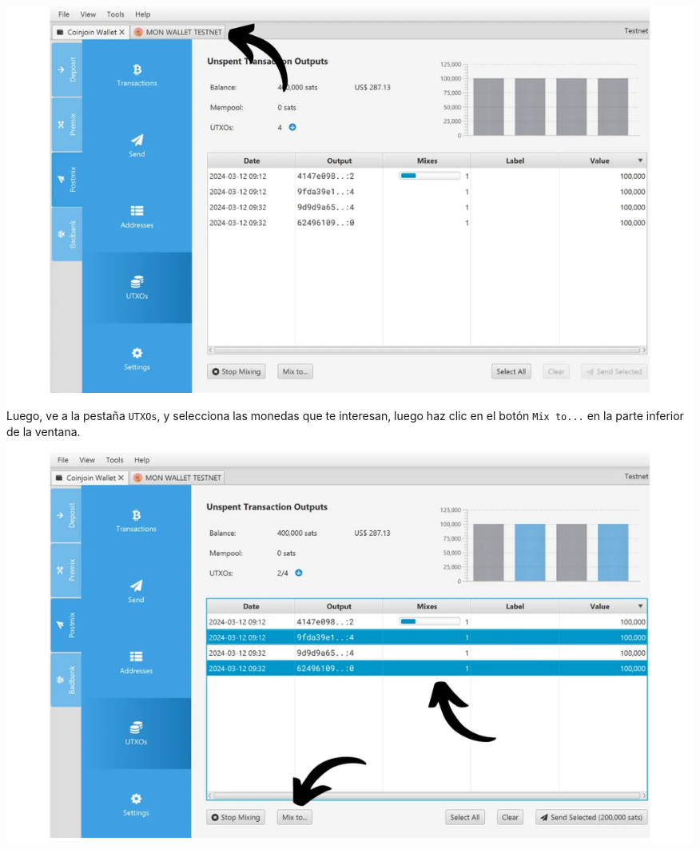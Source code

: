![sparrow](assets/notext/35.webp)

Luego, ve a la pestaña `UTXOs`, y selecciona las monedas que te interesan, luego haz clic en el botón `Mix to...` en la parte inferior de la ventana.

![sparrow](assets/notext/36.webp)

